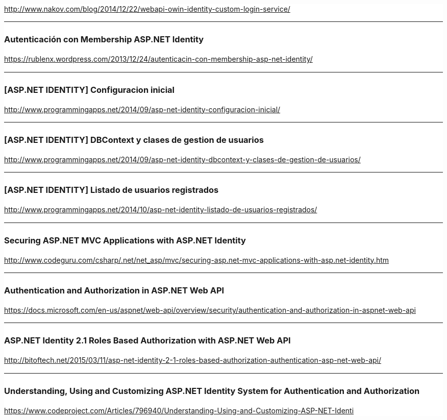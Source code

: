 http://www.nakov.com/blog/2014/12/22/webapi-owin-identity-custom-login-service/

___

### Autenticación con Membership ASP.NET Identity

https://rublenx.wordpress.com/2013/12/24/autenticacin-con-membership-asp-net-identity/

___

### [ASP.NET IDENTITY] Configuracion inicial

http://www.programmingapps.net/2014/09/asp-net-identity-configuracion-inicial/

___

### [ASP.NET IDENTITY] DBContext y clases de gestion de usuarios

http://www.programmingapps.net/2014/09/asp-net-identity-dbcontext-y-clases-de-gestion-de-usuarios/

____

### [ASP.NET IDENTITY] Listado de usuarios registrados

http://www.programmingapps.net/2014/10/asp-net-identity-listado-de-usuarios-registrados/

___

### Securing ASP.NET MVC Applications with ASP.NET Identity

http://www.codeguru.com/csharp/.net/net_asp/mvc/securing-asp.net-mvc-applications-with-asp.net-identity.htm

___

### Authentication and Authorization in ASP.NET Web API

https://docs.microsoft.com/en-us/aspnet/web-api/overview/security/authentication-and-authorization-in-aspnet-web-api

___

### ASP.NET Identity 2.1 Roles Based Authorization with ASP.NET Web API

http://bitoftech.net/2015/03/11/asp-net-identity-2-1-roles-based-authorization-authentication-asp-net-web-api/

___

### Understanding, Using and Customizing ASP.NET Identity System for Authentication and Authorization

https://www.codeproject.com/Articles/796940/Understanding-Using-and-Customizing-ASP-NET-Identi
